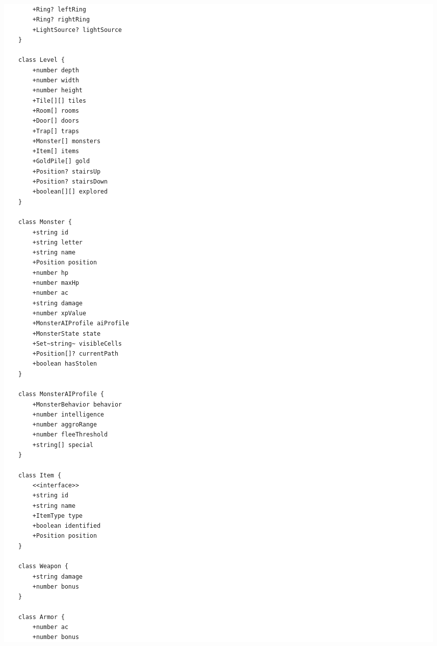 ```mermaid
        +Ring? leftRing
        +Ring? rightRing
        +LightSource? lightSource
    }

    class Level {
        +number depth
        +number width
        +number height
        +Tile[][] tiles
        +Room[] rooms
        +Door[] doors
        +Trap[] traps
        +Monster[] monsters
        +Item[] items
        +GoldPile[] gold
        +Position? stairsUp
        +Position? stairsDown
        +boolean[][] explored
    }

    class Monster {
        +string id
        +string letter
        +string name
        +Position position
        +number hp
        +number maxHp
        +number ac
        +string damage
        +number xpValue
        +MonsterAIProfile aiProfile
        +MonsterState state
        +Set~string~ visibleCells
        +Position[]? currentPath
        +boolean hasStolen
    }

    class MonsterAIProfile {
        +MonsterBehavior behavior
        +number intelligence
        +number aggroRange
        +number fleeThreshold
        +string[] special
    }

    class Item {
        <<interface>>
        +string id
        +string name
        +ItemType type
        +boolean identified
        +Position position
    }

    class Weapon {
        +string damage
        +number bonus
    }

    class Armor {
        +number ac
        +number bonus
```
